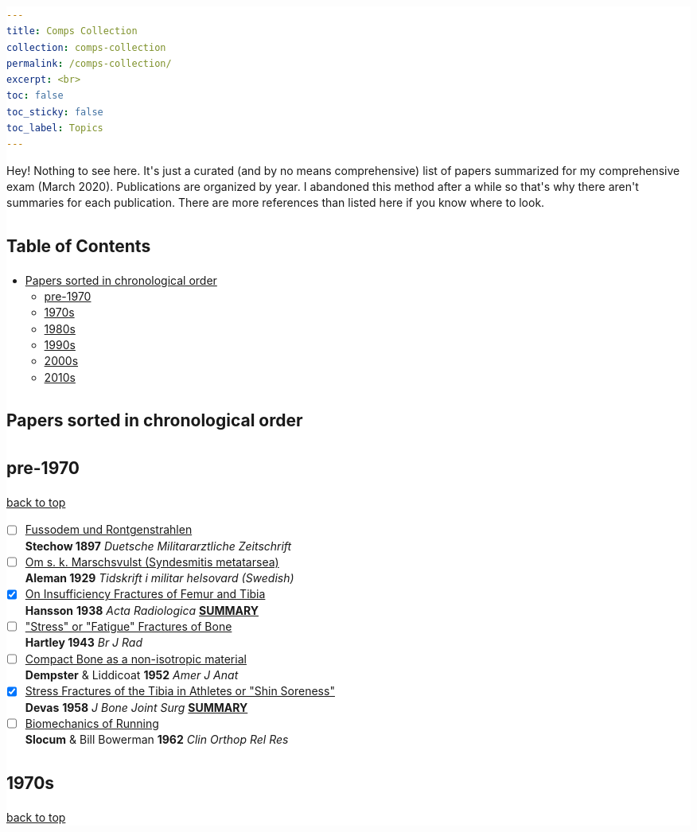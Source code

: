 ```yaml
---
title: Comps Collection
collection: comps-collection
permalink: /comps-collection/
excerpt: <br>
toc: false
toc_sticky: false
toc_label: Topics 
---
```

Hey! Nothing to see here. 
It's just a curated (and by no means comprehensive) list of papers summarized for my comprehensive exam (March 2020). 
Publications are organized by year. I abandoned this method after a while so that's why there aren't summaries for each
publication. There are more references than listed here if you know where to look. 

## Table of Contents
* [Papers sorted in chronological order](#papers-sorted-in-chronological-order)
    * [pre-1970](#pre-1970)
    * [1970s](#1970s)
    * [1980s](#1980s)
    * [1990s](#1990s)
    * [2000s](#2000s)
    * [2010s](#2010s)
    
## Papers sorted in chronological order
## pre-1970
[back to top](#table-of-contents)
* [ ] [Fussodem und Rontgenstrahlen](References/Stechow1897Fussodem.pdf)    
**Stechow 1897** *Duetsche Militararztliche Zeitschrift*
* [ ] [Om s. k. Marschsvulst (Syndesmitis metatarsea)](References/Aleman1929Syndesmitis.pdf)    
**Aleman 1929** *Tidskrift i militar helsovard (Swedish)*
* [x] [On Insufficiency Fractures of Femur and Tibia](References/Hansson1938Insufficiency.pdf)    
**Hansson** **1938** *Acta Radiologica*
[**SUMMARY**](Summaries/Hansson1938Insufficiency.md)
* [ ] ["Stress" or "Fatigue" Fractures of Bone](References/Hartley1943Stress.pdf)    
**Hartley 1943** *Br J Rad*
* [ ] [Compact Bone as a non-isotropic material](References/Dempster1952Compact.pdf)    
**Dempster** & Liddicoat **1952** *Amer J Anat*
* [x] [Stress Fractures of the Tibia in Athletes or "Shin Soreness"](References/Devas1958Stress.pdf)    
**Devas** **1958** *J Bone Joint Surg*
[**SUMMARY**](Summaries/Devas1958Stress.md)
* [ ] [Biomechanics of Running](References/Slocum1962Biomechanics.pdf)    
**Slocum** & Bill Bowerman **1962** *Clin Orthop Rel Res*

## 1970s
[back to top](#table-of-contents)

